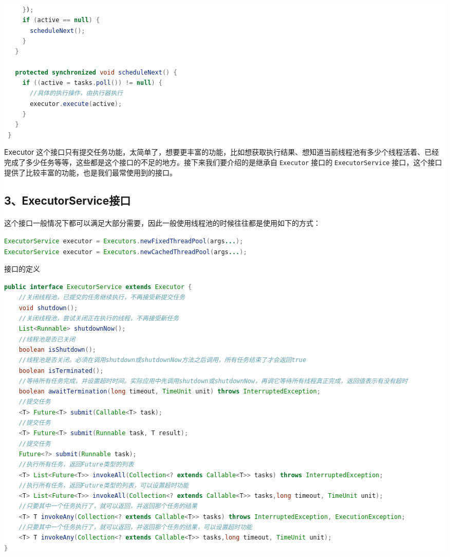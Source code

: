 ```java
     });
     if (active == null) {
       scheduleNext();
     }
   }
   	
   protected synchronized void scheduleNext() {
     if ((active = tasks.poll()) != null) {
       //具体的执行操作，由执行器执行  
       executor.execute(active);
     }
   }
 }
```

Executor 这个接口只有提交任务功能，太简单了，想要更丰富的功能，比如想获取执行结果、想知道当前线程池有多少个线程活着、已经完成了多少任务等等，这些都是这个接口的不足的地方。接下来我们要介绍的是继承自 `Executor` 接口的 `ExecutorService` 接口，这个接口提供了比较丰富的功能，也是我们最常使用到的接口。

## 3、ExecutorService接口

这个接口一般情况下都可以满足大部分需要，因此一般使用线程池的时候往往都是使用如下的方式：

```java
ExecutorService executor = Executors.newFixedThreadPool(args...);
ExecutorService executor = Executors.newCachedThreadPool(args...);
```

接口的定义

```java
public interface ExecutorService extends Executor {
	//关闭线程池，已提交的任务继续执行，不再接受新提交任务
    void shutdown();
	//关闭线程池，尝试关闭正在执行的线程，不再接受新任务
    List<Runnable> shutdownNow();
	//线程池是否已关闭
    boolean isShutdown();
	//线程池是否关闭。必须在调用shutdown或shutdownNow方法之后调用，所有任务结束了才会返回true
    boolean isTerminated();
	//等待所有任务完成，并设置超时时间。实际应用中先调用shutdown或shutdownNow，再调它等待所有线程真正完成，返回值表示有没有超时
    boolean awaitTermination(long timeout, TimeUnit unit) throws InterruptedException;
    //提交任务
    <T> Future<T> submit(Callable<T> task);
	//提交任务
    <T> Future<T> submit(Runnable task, T result);
	//提交任务
    Future<?> submit(Runnable task);
	//执行所有任务，返回Future类型的列表
    <T> List<Future<T>> invokeAll(Collection<? extends Callable<T>> tasks) throws InterruptedException;
	//执行所有任务，返回Future类型的列表，可以设置超时功能
    <T> List<Future<T>> invokeAll(Collection<? extends Callable<T>> tasks,long timeout, TimeUnit unit);
	//只要其中一个任务执行了，就可以返回，并返回那个任务的结果
    <T> T invokeAny(Collection<? extends Callable<T>> tasks) throws InterruptedException, ExecutionException;
	//只要其中一个任务执行了，就可以返回，并返回那个任务的结果，可以设置超时功能
    <T> T invokeAny(Collection<? extends Callable<T>> tasks,long timeout, TimeUnit unit);
}

```
